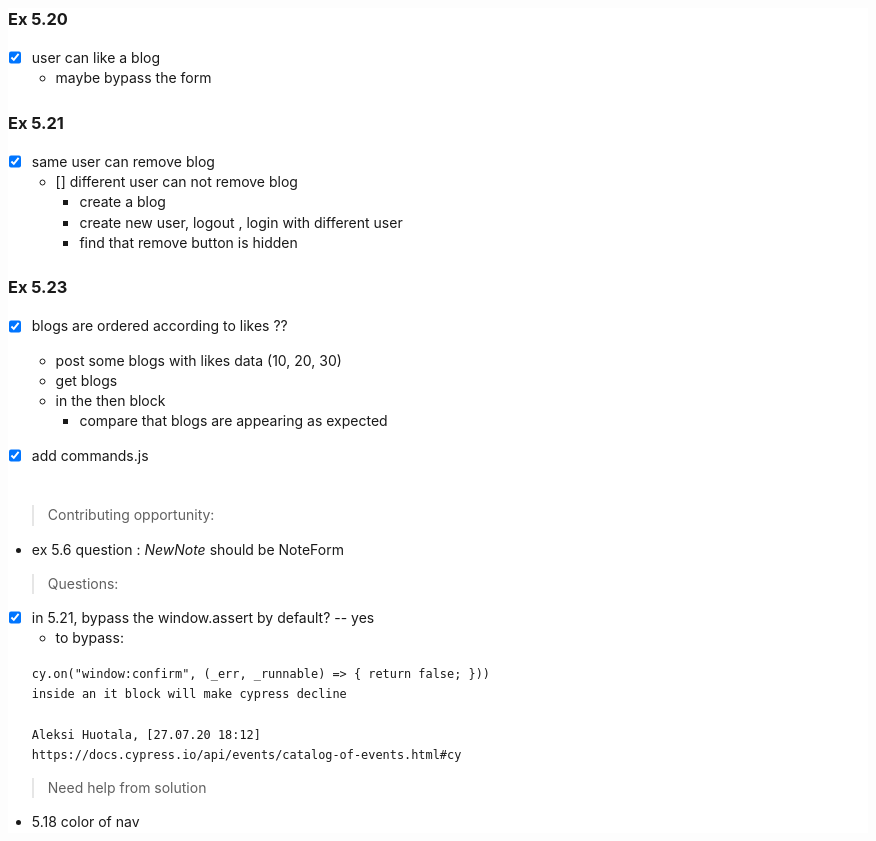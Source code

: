 ### Ex 5.20
* [x] user can like a blog
  * maybe bypass the form 

### Ex 5.21
* [x] same user can remove blog
  * [] different user can not remove blog
    * create a blog
    * create new user, logout , login with different user
    * find that remove button is hidden

### Ex 5.23
* [x] blogs are ordered according to likes ?? 
  * post some blogs with likes data (10, 20, 30)
  * get blogs
  * in the then block
    * compare that blogs are appearing as expected
* [x] add commands.js


#
> Contributing opportunity:
  * ex 5.6 question : *NewNote* should be NoteForm


> Questions:
  * [x] in 5.21, bypass the window.assert by default? -- yes
    * to bypass:
    ```
    cy.on("window:confirm", (_err, _runnable) => { return false; }))
    inside an it block will make cypress decline

    Aleksi Huotala, [27.07.20 18:12]
    https://docs.cypress.io/api/events/catalog-of-events.html#cy
    ```

> Need help from solution
  * 5.18 color of nav